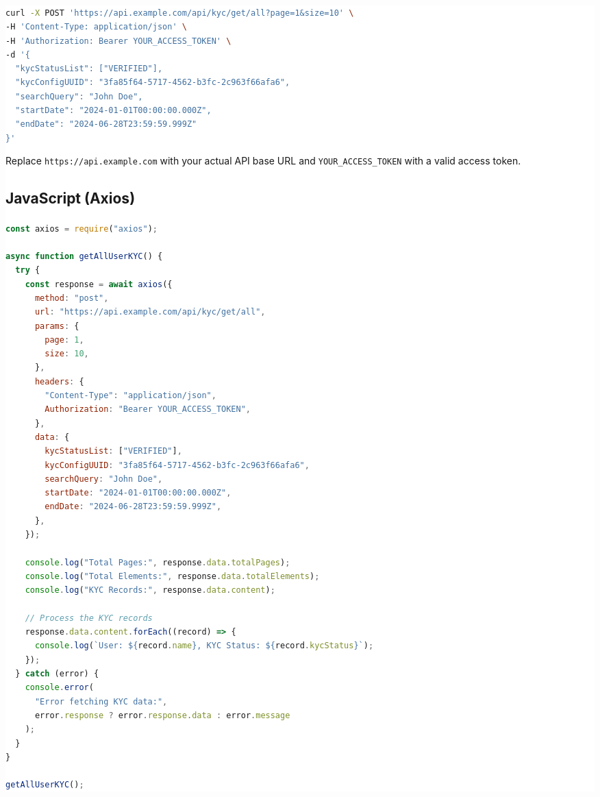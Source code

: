 ```bash
curl -X POST 'https://api.example.com/api/kyc/get/all?page=1&size=10' \
-H 'Content-Type: application/json' \
-H 'Authorization: Bearer YOUR_ACCESS_TOKEN' \
-d '{
  "kycStatusList": ["VERIFIED"],
  "kycConfigUUID": "3fa85f64-5717-4562-b3fc-2c963f66afa6",
  "searchQuery": "John Doe",
  "startDate": "2024-01-01T00:00:00.000Z",
  "endDate": "2024-06-28T23:59:59.999Z"
}'
```

Replace `https://api.example.com` with your actual API base URL and `YOUR_ACCESS_TOKEN` with a valid access token.

## JavaScript (Axios)

```javascript
const axios = require("axios");

async function getAllUserKYC() {
  try {
    const response = await axios({
      method: "post",
      url: "https://api.example.com/api/kyc/get/all",
      params: {
        page: 1,
        size: 10,
      },
      headers: {
        "Content-Type": "application/json",
        Authorization: "Bearer YOUR_ACCESS_TOKEN",
      },
      data: {
        kycStatusList: ["VERIFIED"],
        kycConfigUUID: "3fa85f64-5717-4562-b3fc-2c963f66afa6",
        searchQuery: "John Doe",
        startDate: "2024-01-01T00:00:00.000Z",
        endDate: "2024-06-28T23:59:59.999Z",
      },
    });

    console.log("Total Pages:", response.data.totalPages);
    console.log("Total Elements:", response.data.totalElements);
    console.log("KYC Records:", response.data.content);

    // Process the KYC records
    response.data.content.forEach((record) => {
      console.log(`User: ${record.name}, KYC Status: ${record.kycStatus}`);
    });
  } catch (error) {
    console.error(
      "Error fetching KYC data:",
      error.response ? error.response.data : error.message
    );
  }
}

getAllUserKYC();
```
